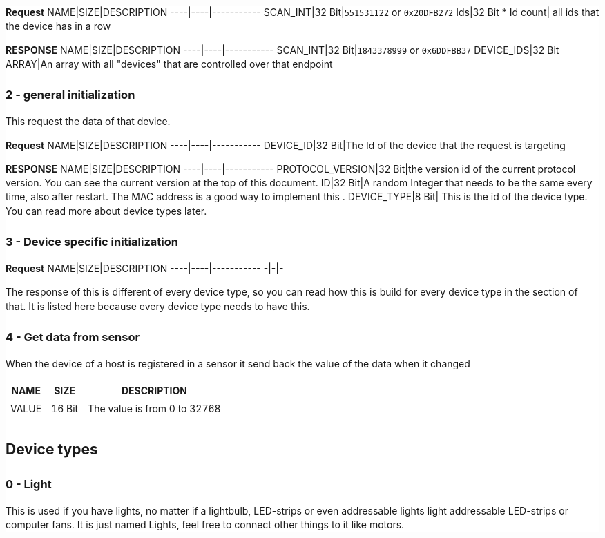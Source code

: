 **Request**
NAME|SIZE|DESCRIPTION
----|----|-----------
SCAN_INT|32 Bit|`551531122` or `0x20DFB272`
Ids|32 Bit * Id count| all ids that the device has in a row

**RESPONSE**
NAME|SIZE|DESCRIPTION
----|----|-----------
SCAN_INT|32 Bit|`1843378999` or `0x6DDFBB37`
DEVICE_IDS|32 Bit ARRAY|An array with all "devices" that are controlled over that endpoint

### 2 - general initialization
This request the data of that device.

**Request**
NAME|SIZE|DESCRIPTION
----|----|-----------
DEVICE_ID|32 Bit|The Id of the device that the request is targeting

**RESPONSE**
NAME|SIZE|DESCRIPTION
----|----|-----------
PROTOCOL_VERSION|32 Bit|the version id of the current protocol version. You can see the current version at the top of this document.
ID|32 Bit|A random Integer that needs to be the same every time, also after restart. The MAC address is a good way to implement this .
DEVICE_TYPE|8 Bit| This is the id of the device type. You can read more about device types later.


### 3 - Device specific initialization
**Request**
NAME|SIZE|DESCRIPTION
----|----|-----------
-|-|-

The response of this is different of every device type, so you can read how this is build for every device type in the section of that. It is listed here because every device type needs to have this.

### 4 - Get data from sensor
When the device of a host is registered in a sensor it send back the value of the data when it changed

NAME|SIZE|DESCRIPTION
----|----|-----------
VALUE|16 Bit| The value is from 0 to 32768

## Device types

### 0 - Light
This is used if you have lights, no matter if a lightbulb, LED-strips or even addressable lights light addressable LED-strips or computer fans. It is just named Lights, feel free to connect other things to it like motors.
